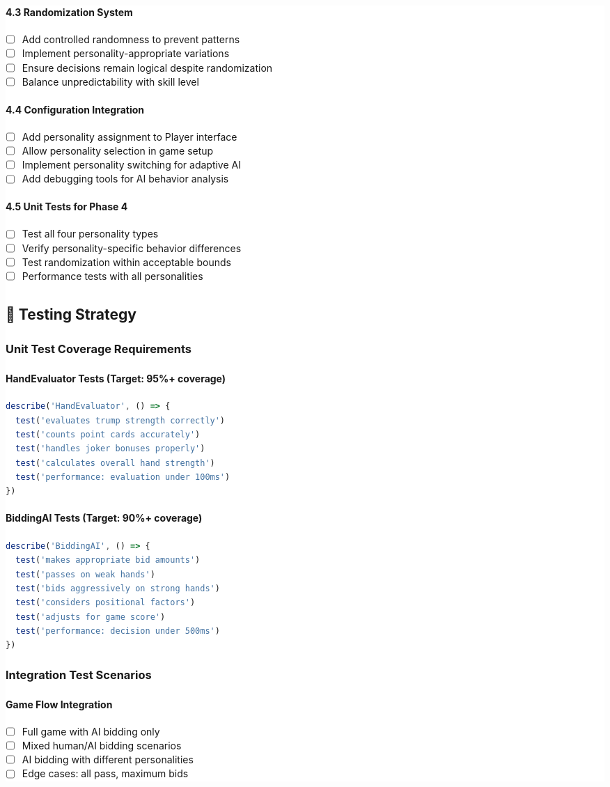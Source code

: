 #### 4.3 Randomization System
- [ ] Add controlled randomness to prevent patterns
- [ ] Implement personality-appropriate variations
- [ ] Ensure decisions remain logical despite randomization
- [ ] Balance unpredictability with skill level

#### 4.4 Configuration Integration
- [ ] Add personality assignment to Player interface
- [ ] Allow personality selection in game setup
- [ ] Implement personality switching for adaptive AI
- [ ] Add debugging tools for AI behavior analysis

#### 4.5 Unit Tests for Phase 4
- [ ] Test all four personality types
- [ ] Verify personality-specific behavior differences
- [ ] Test randomization within acceptable bounds
- [ ] Performance tests with all personalities

## 🧪 Testing Strategy

### Unit Test Coverage Requirements

#### HandEvaluator Tests (Target: 95%+ coverage)
```typescript
describe('HandEvaluator', () => {
  test('evaluates trump strength correctly')
  test('counts point cards accurately') 
  test('handles joker bonuses properly')
  test('calculates overall hand strength')
  test('performance: evaluation under 100ms')
})
```

#### BiddingAI Tests (Target: 90%+ coverage)
```typescript
describe('BiddingAI', () => {
  test('makes appropriate bid amounts')
  test('passes on weak hands')
  test('bids aggressively on strong hands')
  test('considers positional factors')
  test('adjusts for game score')
  test('performance: decision under 500ms')
})
```

### Integration Test Scenarios

#### Game Flow Integration
- [ ] Full game with AI bidding only
- [ ] Mixed human/AI bidding scenarios
- [ ] AI bidding with different personalities
- [ ] Edge cases: all pass, maximum bids
